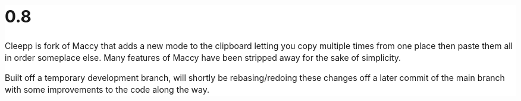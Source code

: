 # 0.8

Cleepp is fork of Maccy that adds a new mode to the clipboard letting you copy multiple times from one place then paste them all in order someplace else. Many features of Maccy have been stripped away for the sake of simplicity.

Built off a temporary development branch, will shortly be rebasing/redoing these changes off a later commit of the main branch with some improvements to the code along the way.
